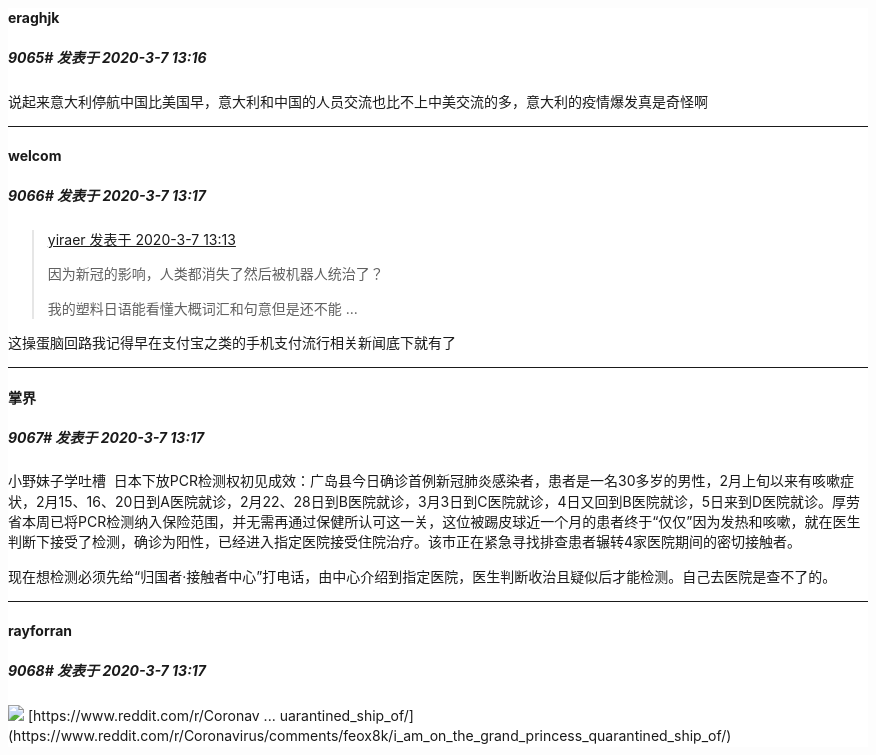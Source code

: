 ####  eraghjk  
##### 9065#       发表于 2020-3-7 13:16




说起来意大利停航中国比美国早，意大利和中国的人员交流也比不上中美交流的多，意大利的疫情爆发真是奇怪啊







-----

####  welcom  
##### 9066#       发表于 2020-3-7 13:17



<blockquote><a href="httphttps://bbs.saraba1st.com/2b/forum.php?mod=redirect&amp;goto=findpost&amp;pid=46646215&amp;ptid=1916532" target="_blank">yiraer 发表于 2020-3-7 13:13</a>

因为新冠的影响，人类都消失了然后被机器人统治了？

我的塑料日语能看懂大概词汇和句意但是还不能 ...</blockquote>
这操蛋脑回路我记得早在支付宝之类的手机支付流行相关新闻底下就有了







-----

####  掌界  
##### 9067#       发表于 2020-3-7 13:17




小野妹子学吐槽  日本下放PCR检测权初见成效：广岛县今日确诊首例新冠肺炎感染者，患者是一名30多岁的男性，2月上旬以来有咳嗽症状，2月15、16、20日到A医院就诊，2月22、28日到B医院就诊，3月3日到C医院就诊，4日又回到B医院就诊，5日来到D医院就诊。厚劳省本周已将PCR检测纳入保险范围，并无需再通过保健所认可这一关，这位被踢皮球近一个月的患者终于“仅仅”因为发热和咳嗽，就在医生判断下接受了检测，确诊为阳性，已经进入指定医院接受住院治疗。该市正在紧急寻找排查患者辗转4家医院期间的密切接触者。


现在想检测必须先给“归国者·接触者中心”打电话，由中心介绍到指定医院，医生判断收治且疑似后才能检测。自己去医院是查不了的。







-----

####  rayforran  
##### 9068#       发表于 2020-3-7 13:17



<img src="https://i.imgur.com/OsUcPqI.jpg" referrerpolicy="no-referrer">
[https://www.reddit.com/r/Coronav ... uarantined_ship_of/](https://www.reddit.com/r/Coronavirus/comments/feox8k/i_am_on_the_grand_princess_quarantined_ship_of/)
